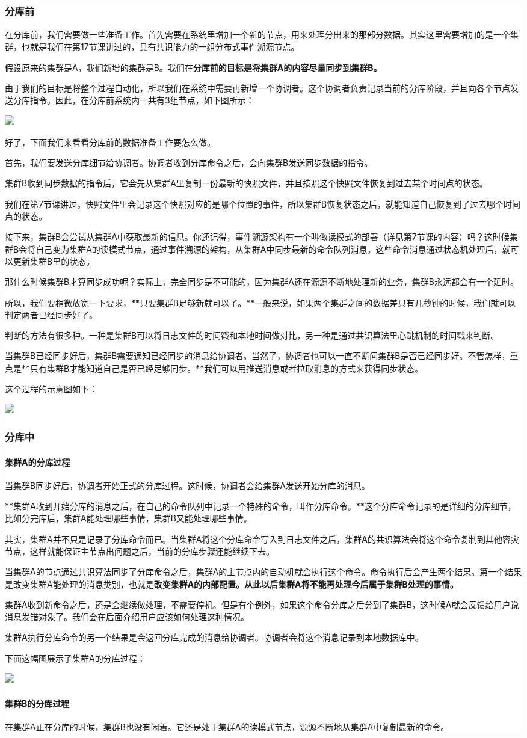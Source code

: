 ### 分库前

在分库前，我们需要做一些准备工作。首先需要在系统里增加一个新的节点，用来处理分出来的那部分数据。其实这里需要增加的是一个集群，也就是我们在[第17节课](https://time.geekbang.org/column/article/339289)讲过的，具有共识能力的一组分布式事件溯源节点。

假设原来的集群是A，我们新增的集群是B。我们在**分库前的目标是将集群A的内容尽量同步到集群B。**

由于我们的目标是将整个过程自动化，所以我们在系统中需要再新增一个协调者。这个协调者负责记录当前的分库阶段，并且向各个节点发送分库指令。因此，在分库前系统内一共有3组节点，如下图所示：

![](https://static001.geekbang.org/resource/image/ab/ab/ab270e6af5ec9c529d8b092yy62478ab.jpg?wh=2510%2A1249)

好了，下面我们来看看分库前的数据准备工作要怎么做。

首先，我们要发送分库细节给协调者。协调者收到分库命令之后，会向集群B发送同步数据的指令。

集群B收到同步数据的指令后，它会先从集群A里复制一份最新的快照文件，并且按照这个快照文件恢复到过去某个时间点的状态。

我们在第7节课讲过，快照文件里会记录这个快照对应的是哪个位置的事件，所以集群B恢复状态之后，就能知道自己恢复到了过去哪个时间点的状态。

接下来，集群B会尝试从集群A中获取最新的信息。你还记得，事件溯源架构有一个叫做读模式的部署（详见第7节课的内容）吗？这时候集群B会将自己变为集群A的读模式节点，通过事件溯源的架构，从集群A中同步最新的命令队列消息。这些命令消息通过状态机处理后，就可以更新集群B里的状态。

那什么时候集群B才算同步成功呢？实际上，完全同步是不可能的，因为集群A还在源源不断地处理新的业务，集群B永远都会有一个延时。

所以，我们要稍微放宽一下要求，**只要集群B足够新就可以了。**一般来说，如果两个集群之间的数据差只有几秒钟的时候，我们就可以判定两者已经同步好了。

判断的方法有很多种。一种是集群B可以将日志文件的时间戳和本地时间做对比，另一种是通过共识算法里心跳机制的时间戳来判断。

当集群B已经同步好后，集群B需要通知已经同步的消息给协调者。当然了，协调者也可以一直不断问集群B是否已经同步好。不管怎样，重点是**只有集群B才能知道自己是否已经足够同步。**我们可以用推送消息或者拉取消息的方式来获得同步状态。

这个过程的示意图如下：

![](https://static001.geekbang.org/resource/image/df/c9/df76f56ee280701f971c7ab7c44c5ac9.jpg?wh=2720%2A1599)

### 分库中

#### 集群A的分库过程

当集群B同步好后，协调者开始正式的分库过程。这时候，协调者会给集群A发送开始分库的消息。

**集群A收到开始分库的消息之后，在自己的命令队列中记录一个特殊的命令，叫作分库命令。**这个分库命令记录的是详细的分库细节，比如分完库后，集群A能处理哪些事情，集群B又能处理哪些事情。

其实，集群A并不只是记录了分库命令而已。当集群A将这个分库命令写入到日志文件之后，集群A的共识算法会将这个命令复制到其他容灾节点，这样就能保证主节点出问题之后，当前的分库步骤还能继续下去。

当集群A的节点通过共识算法同步了分库命令之后，集群A的主节点内的自动机就会执行这个命令。命令执行后会产生两个结果。第一个结果是改变集群A能处理的消息类别，也就是**改变集群A的内部配置。从此以后集群A将不能再处理今后属于集群B处理的事情。**

集群A收到新命令之后，还是会继续做处理，不需要停机。但是有个例外，如果这个命令分库之后分到了集群B，这时候A就会反馈给用户说消息发错对象了。我们会在后面介绍用户应该如何处理这种情况。

集群A执行分库命令的另一个结果是会返回分库完成的消息给协调者。协调者会将这个消息记录到本地数据库中。

下面这幅图展示了集群A的分库过程：

![](https://static001.geekbang.org/resource/image/6b/93/6b8c8be6588ddb9ae9af7cf4b55f2f93.png?wh=1920%2A1206)

#### 集群B的分库过程

在集群A正在分库的时候，集群B也没有闲着。它还是处于集群A的读模式节点，源源不断地从集群A中复制最新的命令。

